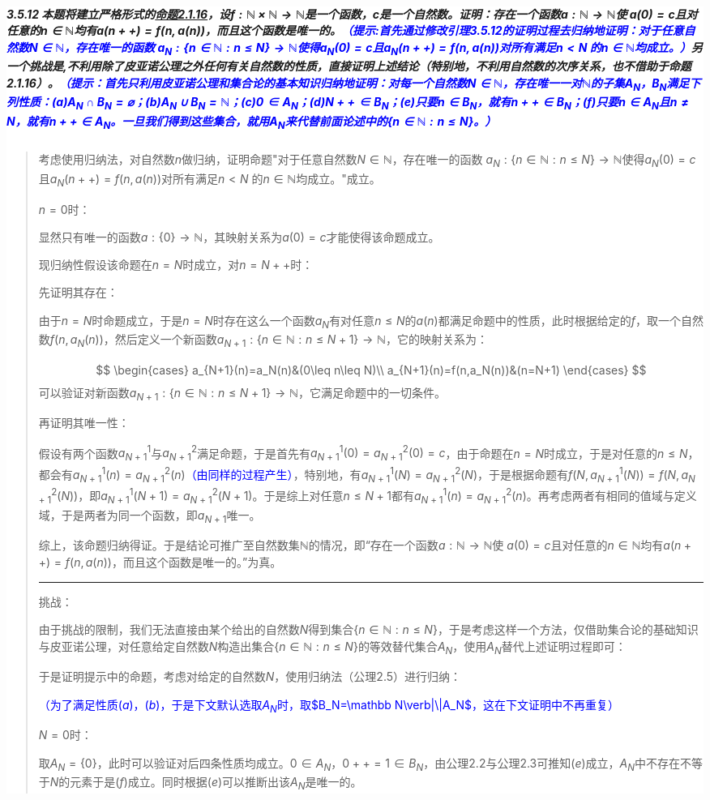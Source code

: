 ##### 3.5.12 本题将建立严格形式的[命题2.1.16](/docs/Real-Analysis/Chap2/Sec1.md)，设$f:\mathbb N ×\mathbb N\to\mathbb N$是一个函数，$c$是一个自然数。证明：存在一个函数$a:\mathbb N \to\mathbb N$使 $a(0)=c$且对任意的$n\in\mathbb N$均有$a(n++)=f(n,a(n))$，而且这个函数是唯一的。<span style="color:blue">（提示:首先通过修改引理3.5.12的证明过程去归纳地证明：对于任意自然数$N\in\mathbb N$，存在唯一的函数 $a_{N}:\{n\in\mathbb N : n\leq N\}\to\mathbb N$使得$a_{ N}(0)=c$且$a_{ N}(n++)= f(n,a(n))$对所有满足$n <  N$ 的$n\in\mathbb N$均成立。）</span>另一个挑战是,不利用除了皮亚诺公理之外任何有关自然数的性质，直接证明上述结论（特别地，不利用自然数的次序关系，也不借助于命题2.1.16）。<span style="color:blue">（提示：首先只利用皮亚诺公理和集合论的基本知识归纳地证明：对每一个自然数$N\in\mathbb N$，存在唯一一对$\mathbb N$的子集$A_N$，$B_N$满足下列性质：$(a)A_N\cap B_N=\varnothing$；$(b)A_N\cup B_N = \mathbb N$；$(c)0\in A_N$；$(d)N++\in B_N$；$(e)$只要$n\in B_N$，就有$n++\in B_N$；$(f)$只要$n\in A_N$且$n\ne N$，就有$n++\in A_N$。一旦我们得到这些集合，就用$A_N$来代替前面论述中的$\{n \in\mathbb N:n≤N\}$。）</span>

>考虑使用归纳法，对自然数$n$做归纳，证明命题"对于任意自然数$N\in\mathbb N$，存在唯一的函数 $a_{N}:\{n\in\mathbb N : n\leq N\}\to\mathbb N$使得$a_{ N}(0)=c$且$a_{ N}(n++)= f(n,a(n))$对所有满足$n <  N$ 的$n\in\mathbb N$均成立。"成立。
>
>$n=0$时：
>
>显然只有唯一的函数$a:\{0\}\to\mathbb N$，其映射关系为$a(0)=c$才能使得该命题成立。
>
>现归纳性假设该命题在$n=N$时成立，对$n=N++$时：
>
>先证明其存在：
>
>由于$n=N$时命题成立，于是$n=N$时存在这么一个函数$a_N$有对任意$n\leq N$的$a(n)$都满足命题中的性质，此时根据给定的$f$，取一个自然数$f(n,a_N(n))$，然后定义一个新函数$a_{N+1}:\{n\in\mathbb N:n\leq N+1\}\to\mathbb N$，它的映射关系为：
>
> $$
> \begin{cases}
> a_{N+1}(n)=a_N(n)&(0\leq n\leq N)\\
> a_{N+1}(n)=f(n,a_N(n))&(n=N+1)
> \end{cases}
> $$
> 可以验证对新函数$a_{N+1}:\{n\in\mathbb N:n\leq N+1\}\to\mathbb N$，它满足命题中的一切条件。
>
>再证明其唯一性：
>
>假设有两个函数$a^1_{N+1}$与$a^2_{N+1}$满足命题，于是首先有$a^1_{N+1}(0)=a^2_{N+1}(0)=c$，由于命题在$n=N$时成立，于是对任意的$n\leq N$，都会有$a^1_{N+1}(n)=a^2_{N+1}(n)$<span style="color:blue">（由同样的过程产生）</span>，特别地，有$a^1_{N+1}(N)=a^2_{N+1}(N)$，于是根据命题有$f(N,a^1_{N+1}(N))=f(N,a^2_{N+1}(N))$，即$a^1_{N+1}(N+1)=a^2_{N+1}(N+1)$。于是综上对任意$n\leq N+1$都有$a^1_{N+1}(n)=a^2_{N+1}(n)$。再考虑两者有相同的值域与定义域，于是两者为同一个函数，即$a_{N+1}$唯一。
>
>综上，该命题归纳得证。于是结论可推广至自然数集$\mathbb N$的情况，即“存在一个函数$a:\mathbb N \to\mathbb N$使 $a(0)=c$且对任意的$n\in\mathbb N$均有$a(n++)=f(n,a(n))$，而且这个函数是唯一的。”为真。
>
>---
>
>挑战：
>
>由于挑战的限制，我们无法直接由某个给出的自然数$N$得到集合$\{n\in\mathbb N:n\leq N\}$，于是考虑这样一个方法，仅借助集合论的基础知识与皮亚诺公理，对任意给定自然数$N$构造出集合$\{n\in\mathbb N:n\leq N\}$的等效替代集合$A_N$，使用$A_N$替代上述证明过程即可：
>
>于是证明提示中的命题，考虑对给定的自然数$N$，使用归纳法（公理2.5）进行归纳：
>
><span style="color:blue">（为了满足性质$(a)$，$(b)$，于是下文默认选取$A_N$时，取$B_N=\mathbb N\verb|\|A_N$，这在下文证明中不再重复）</span>
>
>$N=0$时：
>
>取$A_N=\{0\}$，此时可以验证对后四条性质均成立。$0\in A_N$，$0++=1\in B_N$，由公理2.2与公理2.3可推知$(e)$成立，$A_N$中不存在不等于$N$的元素于是$(f)$成立。同时根据$(e)$可以推断出该$A_N$是唯一的。